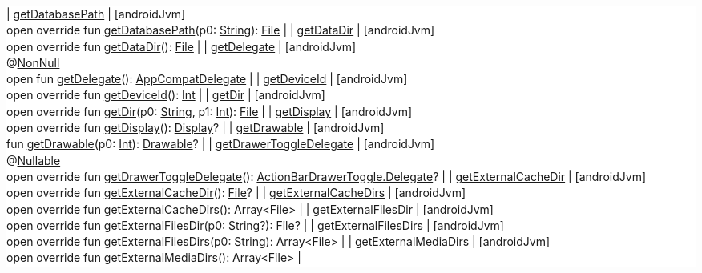 | [getDatabasePath](../../com.example.dallyproject.imanol/-sign_up/index.md#1182335943%2FFunctions%2F-912451524) | [androidJvm]<br>open override fun [getDatabasePath](../../com.example.dallyproject.imanol/-sign_up/index.md#1182335943%2FFunctions%2F-912451524)(p0: [String](https://kotlinlang.org/api/latest/jvm/stdlib/kotlin/-string/index.html)): [File](https://developer.android.com/reference/kotlin/java/io/File.html) |
| [getDataDir](../../com.example.dallyproject.imanol/-sign_up/index.md#666732474%2FFunctions%2F-912451524) | [androidJvm]<br>open override fun [getDataDir](../../com.example.dallyproject.imanol/-sign_up/index.md#666732474%2FFunctions%2F-912451524)(): [File](https://developer.android.com/reference/kotlin/java/io/File.html) |
| [getDelegate](../../com.example.dallyproject.imanol/-sign_up/index.md#1783008893%2FFunctions%2F-912451524) | [androidJvm]<br>@[NonNull](https://developer.android.com/reference/kotlin/androidx/annotation/NonNull.html)<br>open fun [getDelegate](../../com.example.dallyproject.imanol/-sign_up/index.md#1783008893%2FFunctions%2F-912451524)(): [AppCompatDelegate](https://developer.android.com/reference/kotlin/androidx/appcompat/app/AppCompatDelegate.html) |
| [getDeviceId](../../com.example.dallyproject.imanol/-sign_up/index.md#1895269292%2FFunctions%2F-912451524) | [androidJvm]<br>open override fun [getDeviceId](../../com.example.dallyproject.imanol/-sign_up/index.md#1895269292%2FFunctions%2F-912451524)(): [Int](https://kotlinlang.org/api/latest/jvm/stdlib/kotlin/-int/index.html) |
| [getDir](../../com.example.dallyproject.imanol/-sign_up/index.md#264472777%2FFunctions%2F-912451524) | [androidJvm]<br>open override fun [getDir](../../com.example.dallyproject.imanol/-sign_up/index.md#264472777%2FFunctions%2F-912451524)(p0: [String](https://kotlinlang.org/api/latest/jvm/stdlib/kotlin/-string/index.html), p1: [Int](https://kotlinlang.org/api/latest/jvm/stdlib/kotlin/-int/index.html)): [File](https://developer.android.com/reference/kotlin/java/io/File.html) |
| [getDisplay](../../com.example.dallyproject.imanol/-sign_up/index.md#488073307%2FFunctions%2F-912451524) | [androidJvm]<br>open override fun [getDisplay](../../com.example.dallyproject.imanol/-sign_up/index.md#488073307%2FFunctions%2F-912451524)(): [Display](https://developer.android.com/reference/kotlin/android/view/Display.html)? |
| [getDrawable](../../com.example.dallyproject.imanol/-sign_up/index.md#-953197380%2FFunctions%2F-912451524) | [androidJvm]<br>fun [getDrawable](../../com.example.dallyproject.imanol/-sign_up/index.md#-953197380%2FFunctions%2F-912451524)(p0: [Int](https://kotlinlang.org/api/latest/jvm/stdlib/kotlin/-int/index.html)): [Drawable](https://developer.android.com/reference/kotlin/android/graphics/drawable/Drawable.html)? |
| [getDrawerToggleDelegate](../../com.example.dallyproject.imanol/-sign_up/index.md#-921690152%2FFunctions%2F-912451524) | [androidJvm]<br>@[Nullable](https://developer.android.com/reference/kotlin/androidx/annotation/Nullable.html)<br>open override fun [getDrawerToggleDelegate](../../com.example.dallyproject.imanol/-sign_up/index.md#-921690152%2FFunctions%2F-912451524)(): [ActionBarDrawerToggle.Delegate](https://developer.android.com/reference/kotlin/androidx/appcompat/app/ActionBarDrawerToggle.Delegate.html)? |
| [getExternalCacheDir](../../com.example.dallyproject.imanol/-sign_up/index.md#544398023%2FFunctions%2F-912451524) | [androidJvm]<br>open override fun [getExternalCacheDir](../../com.example.dallyproject.imanol/-sign_up/index.md#544398023%2FFunctions%2F-912451524)(): [File](https://developer.android.com/reference/kotlin/java/io/File.html)? |
| [getExternalCacheDirs](../../com.example.dallyproject.imanol/-sign_up/index.md#1262724320%2FFunctions%2F-912451524) | [androidJvm]<br>open override fun [getExternalCacheDirs](../../com.example.dallyproject.imanol/-sign_up/index.md#1262724320%2FFunctions%2F-912451524)(): [Array](https://kotlinlang.org/api/latest/jvm/stdlib/kotlin/-array/index.html)&lt;[File](https://developer.android.com/reference/kotlin/java/io/File.html)&gt; |
| [getExternalFilesDir](../../com.example.dallyproject.imanol/-sign_up/index.md#-1987272293%2FFunctions%2F-912451524) | [androidJvm]<br>open override fun [getExternalFilesDir](../../com.example.dallyproject.imanol/-sign_up/index.md#-1987272293%2FFunctions%2F-912451524)(p0: [String](https://kotlinlang.org/api/latest/jvm/stdlib/kotlin/-string/index.html)?): [File](https://developer.android.com/reference/kotlin/java/io/File.html)? |
| [getExternalFilesDirs](../../com.example.dallyproject.imanol/-sign_up/index.md#-2070683431%2FFunctions%2F-912451524) | [androidJvm]<br>open override fun [getExternalFilesDirs](../../com.example.dallyproject.imanol/-sign_up/index.md#-2070683431%2FFunctions%2F-912451524)(p0: [String](https://kotlinlang.org/api/latest/jvm/stdlib/kotlin/-string/index.html)): [Array](https://kotlinlang.org/api/latest/jvm/stdlib/kotlin/-array/index.html)&lt;[File](https://developer.android.com/reference/kotlin/java/io/File.html)&gt; |
| [getExternalMediaDirs](../../com.example.dallyproject.imanol/-sign_up/index.md#1078368190%2FFunctions%2F-912451524) | [androidJvm]<br>open override fun [getExternalMediaDirs](../../com.example.dallyproject.imanol/-sign_up/index.md#1078368190%2FFunctions%2F-912451524)(): [Array](https://kotlinlang.org/api/latest/jvm/stdlib/kotlin/-array/index.html)&lt;[File](https://developer.android.com/reference/kotlin/java/io/File.html)&gt; |